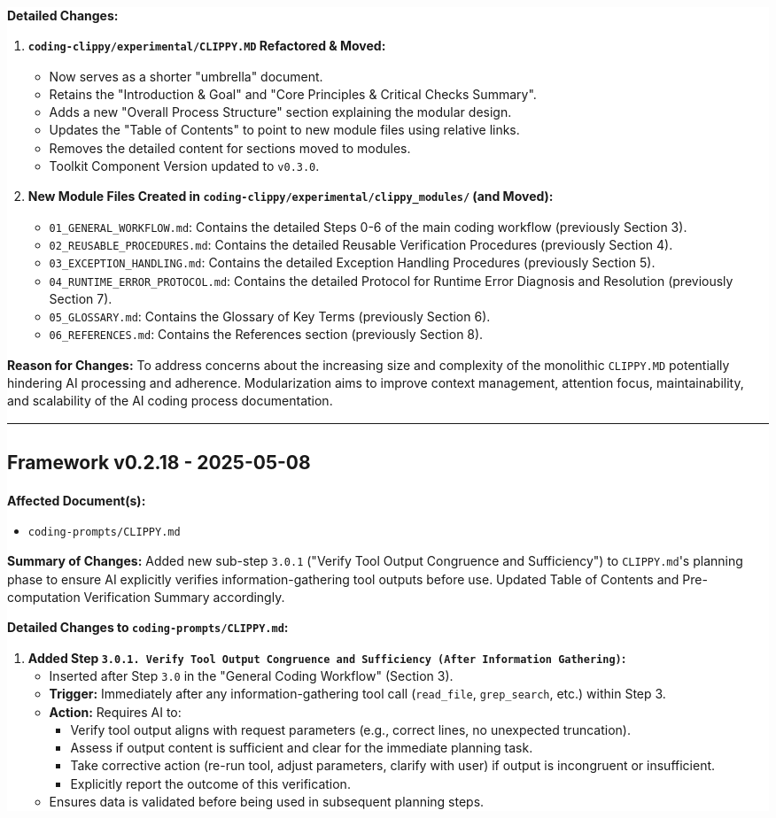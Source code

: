 **Detailed Changes:**

1.  **`coding-clippy/experimental/CLIPPY.MD` Refactored & Moved:**
    *   Now serves as a shorter "umbrella" document.
    *   Retains the "Introduction & Goal" and "Core Principles & Critical Checks Summary".
    *   Adds a new "Overall Process Structure" section explaining the modular design.
    *   Updates the "Table of Contents" to point to new module files using relative links.
    *   Removes the detailed content for sections moved to modules.
    *   Toolkit Component Version updated to `v0.3.0`.

2.  **New Module Files Created in `coding-clippy/experimental/clippy_modules/` (and Moved):**
    *   `01_GENERAL_WORKFLOW.md`: Contains the detailed Steps 0-6 of the main coding workflow (previously Section 3).
    *   `02_REUSABLE_PROCEDURES.md`: Contains the detailed Reusable Verification Procedures (previously Section 4).
    *   `03_EXCEPTION_HANDLING.md`: Contains the detailed Exception Handling Procedures (previously Section 5).
    *   `04_RUNTIME_ERROR_PROTOCOL.md`: Contains the detailed Protocol for Runtime Error Diagnosis and Resolution (previously Section 7).
    *   `05_GLOSSARY.md`: Contains the Glossary of Key Terms (previously Section 6).
    *   `06_REFERENCES.md`: Contains the References section (previously Section 8).

**Reason for Changes:**
To address concerns about the increasing size and complexity of the monolithic `CLIPPY.MD` potentially hindering AI processing and adherence. Modularization aims to improve context management, attention focus, maintainability, and scalability of the AI coding process documentation.

---

## Framework v0.2.18 - 2025-05-08

**Affected Document(s):**
*   `coding-prompts/CLIPPY.md`

**Summary of Changes:**
Added new sub-step `3.0.1` ("Verify Tool Output Congruence and Sufficiency") to `CLIPPY.md`'s planning phase to ensure AI explicitly verifies information-gathering tool outputs before use. Updated Table of Contents and Pre-computation Verification Summary accordingly.

**Detailed Changes to `coding-prompts/CLIPPY.md`:**

1.  **Added Step `3.0.1. Verify Tool Output Congruence and Sufficiency (After Information Gathering)`:**
    *   Inserted after Step `3.0` in the "General Coding Workflow" (Section 3).
    *   **Trigger:** Immediately after any information-gathering tool call (`read_file`, `grep_search`, etc.) within Step 3.
    *   **Action:** Requires AI to:
        *   Verify tool output aligns with request parameters (e.g., correct lines, no unexpected truncation).
        *   Assess if output content is sufficient and clear for the immediate planning task.
        *   Take corrective action (re-run tool, adjust parameters, clarify with user) if output is incongruent or insufficient.
        *   Explicitly report the outcome of this verification.
    *   Ensures data is validated before being used in subsequent planning steps.
